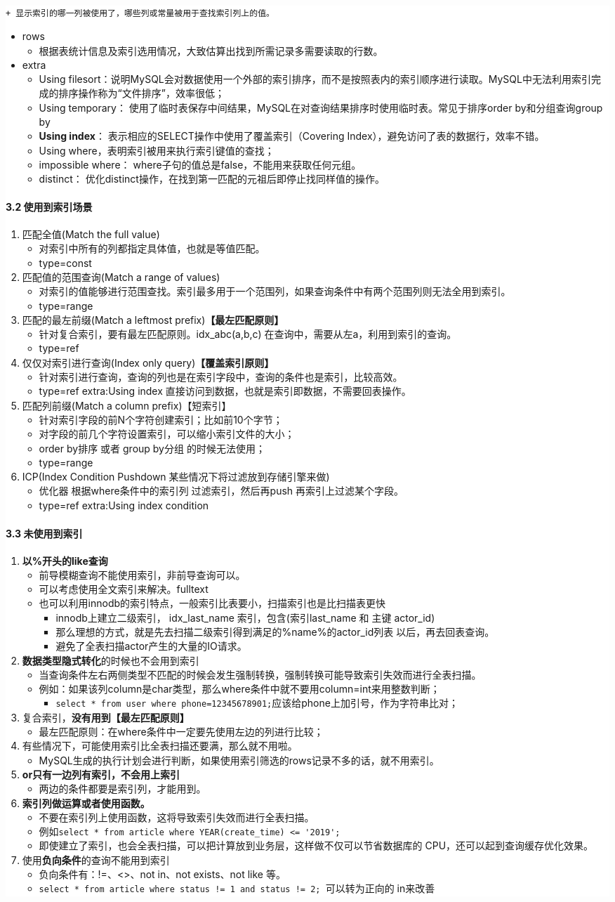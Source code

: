     + 显示索引的哪一列被使用了，哪些列或常量被用于查找索引列上的值。
- rows
    + 根据表统计信息及索引选用情况，大致估算出找到所需记录多需要读取的行数。
- extra
    + Using filesort：说明MySQL会对数据使用一个外部的索引排序，而不是按照表内的索引顺序进行读取。MySQL中无法利用索引完成的排序操作称为“文件排序”，效率很低；
    + Using temporary：  使用了临时表保存中间结果，MySQL在对查询结果排序时使用临时表。常见于排序order by和分组查询group by
    + **Using index**： 表示相应的SELECT操作中使用了覆盖索引（Covering Index），避免访问了表的数据行，效率不错。
    + Using where，表明索引被用来执行索引键值的查找；
    + impossible where： where子句的值总是false，不能用来获取任何元组。
    + distinct： 优化distinct操作，在找到第一匹配的元祖后即停止找同样值的操作。

<a id="32-%E4%BD%BF%E7%94%A8%E5%88%B0%E7%B4%A2%E5%BC%95%E5%9C%BA%E6%99%AF"></a>
#### 3.2 使用到索引场景

1. 匹配全值(Match the full value)
    - 对索引中所有的列都指定具体值，也就是等值匹配。
    - type=const
2. 匹配值的范围查询(Match a range of values)
    - 对索引的值能够进行范围查找。索引最多用于一个范围列，如果查询条件中有两个范围列则无法全用到索引。
    - type=range
3. 匹配的最左前缀(Match a leftmost prefix)**【最左匹配原则】**
    - 针对复合索引，要有最左匹配原则。idx_abc(a,b,c)  在查询中，需要从左a，利用到索引的查询。
    - type=ref
4. 仅仅对索引进行查询(Index only query)**【覆盖索引原则】**
    - 针对索引进行查询，查询的列也是在索引字段中，查询的条件也是索引，比较高效。
    - type=ref  extra:Using index 直接访问到数据，也就是索引即数据，不需要回表操作。
5. 匹配列前缀(Match a column prefix)【短索引】
    - 针对索引字段的前N个字符创建索引；比如前10个字节；
    - 对字段的前几个字符设置索引，可以缩小索引文件的大小；
    - order by排序 或者 group by分组 的时候无法使用；
    - type=range
6. ICP(Index Condition Pushdown 某些情况下将过滤放到存储引擎来做)
    - 优化器 根据where条件中的索引列 过滤索引，然后再push 再索引上过滤某个字段。
    - type=ref extra:Using index condition

<a id="33-%E6%9C%AA%E4%BD%BF%E7%94%A8%E5%88%B0%E7%B4%A2%E5%BC%95"></a>
#### 3.3 未使用到索引

1. **以%开头的like查询**
    - 前导模糊查询不能使用索引，非前导查询可以。
    - 可以考虑使用全文索引来解决。fulltext
    - 也可以利用innodb的索引特点，一般索引比表要小，扫描索引也是比扫描表更快
        + innodb上建立二级索引， idx_last_name 索引，包含(索引last_name 和 主键 actor_id)
        + 那么理想的方式，就是先去扫描二级索引得到满足的%name%的actor_id列表 以后，再去回表查询。
        + 避免了全表扫描actor产生的大量的IO请求。
2. **数据类型隐式转化**的时候也不会用到索引
    - 当查询条件左右两侧类型不匹配的时候会发生强制转换，强制转换可能导致索引失效而进行全表扫描。
    - 例如：如果该列column是char类型，那么where条件中就不要用column=int来用整数判断；
        + `select * from user where phone=12345678901;`应该给phone上加引号，作为字符串比对；
3. 复合索引，**没有用到【最左匹配原则】**
    - 最左匹配原则：在where条件中一定要先使用左边的列进行比较；
4. 有些情况下，可能使用索引比全表扫描还要满，那么就不用啦。
    - MySQL生成的执行计划会进行判断，如果使用索引筛选的rows记录不多的话，就不用索引。
5. **or只有一边列有索引，不会用上索引**
    - 两边的条件都要是索引列，才能用到。
6. **索引列做运算或者使用函数。**
    - 不要在索引列上使用函数，这将导致索引失效而进行全表扫描。
    - 例如`select * from article where YEAR(create_time) <= '2019';`
    - 即使建立了索引，也会全表扫描，可以把计算放到业务层，这样做不仅可以节省数据库的 CPU，还可以起到查询缓存优化效果。
7. 使用**负向条件**的查询不能用到索引
    - 负向条件有：!=、<>、not in、not exists、not like 等。
    - `select * from article where status != 1 and status != 2; `可以转为正向的 in来改善
